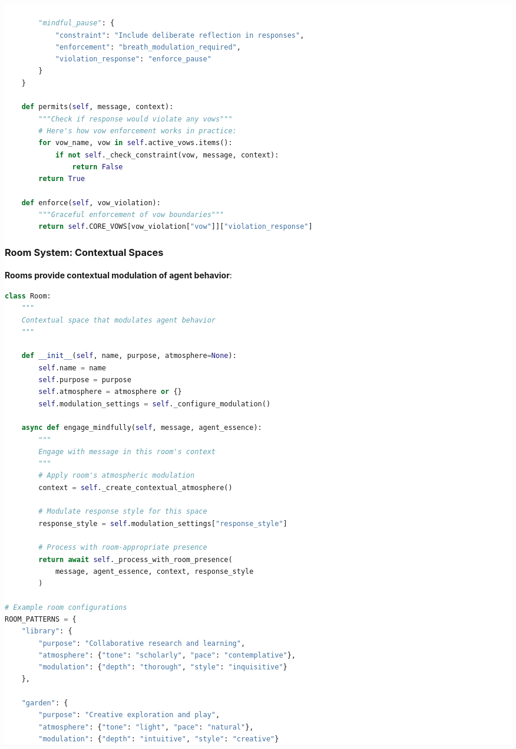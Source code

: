 ```python
        
        "mindful_pause": {
            "constraint": "Include deliberate reflection in responses",
            "enforcement": "breath_modulation_required",
            "violation_response": "enforce_pause"
        }
    }
    
    def permits(self, message, context):
        """Check if response would violate any vows"""
        # Here's how vow enforcement works in practice:
        for vow_name, vow in self.active_vows.items():
            if not self._check_constraint(vow, message, context):
                return False
        return True
    
    def enforce(self, vow_violation):
        """Graceful enforcement of vow boundaries"""
        return self.CORE_VOWS[vow_violation["vow"]]["violation_response"]
```

### Room System: Contextual Spaces

**Rooms provide contextual modulation of agent behavior**:

```python
class Room:
    """
    Contextual space that modulates agent behavior
    """
    
    def __init__(self, name, purpose, atmosphere=None):
        self.name = name
        self.purpose = purpose
        self.atmosphere = atmosphere or {}
        self.modulation_settings = self._configure_modulation()
    
    async def engage_mindfully(self, message, agent_essence):
        """
        Engage with message in this room's context
        """
        # Apply room's atmospheric modulation
        context = self._create_contextual_atmosphere()
        
        # Modulate response style for this space
        response_style = self.modulation_settings["response_style"]
        
        # Process with room-appropriate presence
        return await self._process_with_room_presence(
            message, agent_essence, context, response_style
        )

# Example room configurations
ROOM_PATTERNS = {
    "library": {
        "purpose": "Collaborative research and learning",
        "atmosphere": {"tone": "scholarly", "pace": "contemplative"},
        "modulation": {"depth": "thorough", "style": "inquisitive"}
    },
    
    "garden": {
        "purpose": "Creative exploration and play",
        "atmosphere": {"tone": "light", "pace": "natural"}, 
        "modulation": {"depth": "intuitive", "style": "creative"}
```